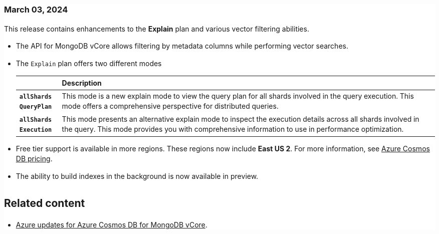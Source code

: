 ### March 03, 2024

This release contains enhancements to the **Explain** plan and various vector filtering abilities.

- The API for MongoDB vCore allows filtering by metadata columns while performing vector searches.
- The `Explain` plan offers two different modes

  | | Description |
  | --- | --- |
  | **`allShardsQueryPlan`** | This mode is a new explain mode to view the query plan for all shards involved in the query execution. This mode offers a comprehensive perspective for distributed queries. |
  | **`allShardsExecution`** | This mode presents an alternative explain mode to inspect the execution details across all shards involved in the query. This mode provides you with comprehensive information to use in performance optimization. |

- Free tier support is available in more regions. These regions now include **East US 2**. For more information, see [Azure Cosmos DB pricing](https://azure.microsoft.com/pricing/details/cosmos-db/mongodb/).

- The ability to build indexes in the background is now available in preview.

## Related content

- [Azure updates for Azure Cosmos DB for MongoDB vCore](https://azure.microsoft.com/updates?category=databases&query=Cosmos%20DB%20MongoDB).
